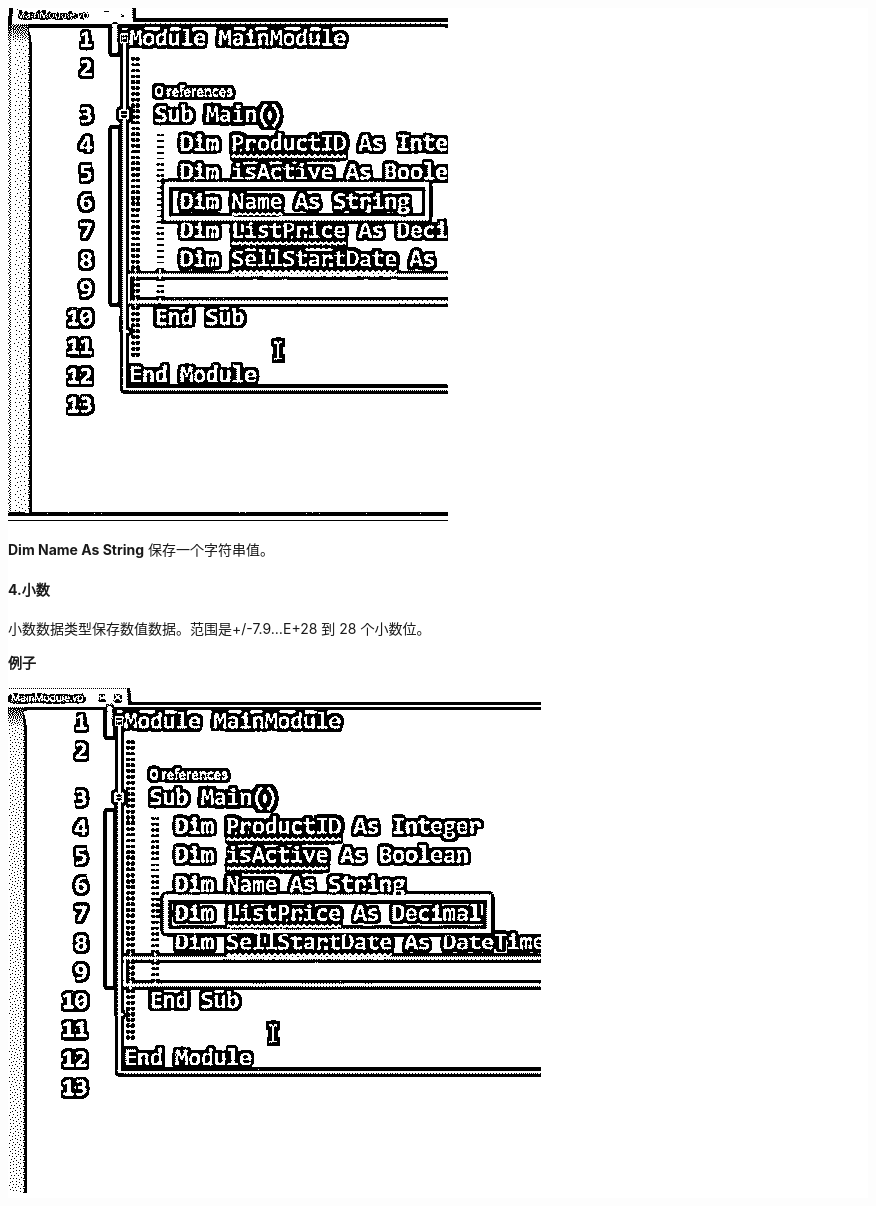 ![String- VB.Net data types](img/40732ba57a6e9e6fa777bbcf61081a31.png)



**Dim Name As String** 保存一个字符串值。

#### 4.小数

小数数据类型保存数值数据。范围是+/-7.9…E+28 到 28 个小数位。

**例子**

![Decimal - VB.Net Data Types](img/38e68825841fb0230827df56f54864df.png)
